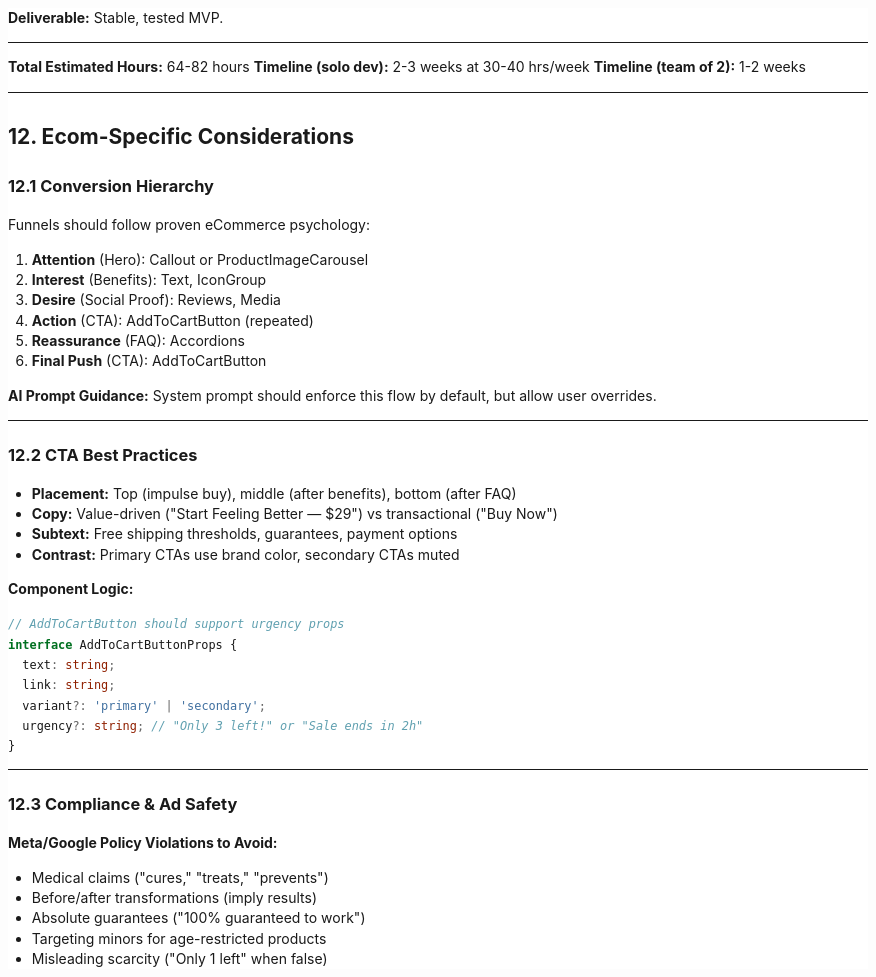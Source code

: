 **Deliverable:** Stable, tested MVP.

---

**Total Estimated Hours:** 64-82 hours
**Timeline (solo dev):** 2-3 weeks at 30-40 hrs/week
**Timeline (team of 2):** 1-2 weeks

---

## 12. Ecom-Specific Considerations

### 12.1 Conversion Hierarchy

Funnels should follow proven eCommerce psychology:

1. **Attention** (Hero): Callout or ProductImageCarousel
2. **Interest** (Benefits): Text, IconGroup
3. **Desire** (Social Proof): Reviews, Media
4. **Action** (CTA): AddToCartButton (repeated)
5. **Reassurance** (FAQ): Accordions
6. **Final Push** (CTA): AddToCartButton

**AI Prompt Guidance:**
System prompt should enforce this flow by default, but allow user overrides.

---

### 12.2 CTA Best Practices

- **Placement:** Top (impulse buy), middle (after benefits), bottom (after FAQ)
- **Copy:** Value-driven ("Start Feeling Better — $29") vs transactional ("Buy Now")
- **Subtext:** Free shipping thresholds, guarantees, payment options
- **Contrast:** Primary CTAs use brand color, secondary CTAs muted

**Component Logic:**

```typescript
// AddToCartButton should support urgency props
interface AddToCartButtonProps {
  text: string;
  link: string;
  variant?: 'primary' | 'secondary';
  urgency?: string; // "Only 3 left!" or "Sale ends in 2h"
}
```

---

### 12.3 Compliance & Ad Safety

**Meta/Google Policy Violations to Avoid:**

- Medical claims ("cures," "treats," "prevents")
- Before/after transformations (imply results)
- Absolute guarantees ("100% guaranteed to work")
- Targeting minors for age-restricted products
- Misleading scarcity ("Only 1 left" when false)
